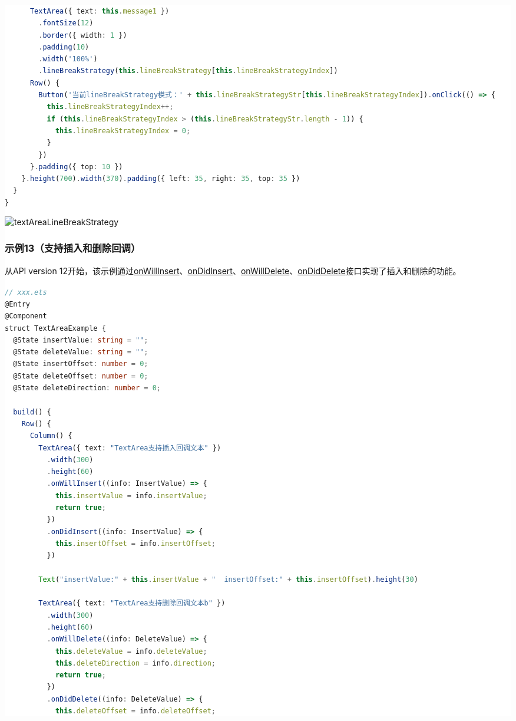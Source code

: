 ```ts
      TextArea({ text: this.message1 })
        .fontSize(12)
        .border({ width: 1 })
        .padding(10)
        .width('100%')
        .lineBreakStrategy(this.lineBreakStrategy[this.lineBreakStrategyIndex])
      Row() {
        Button('当前lineBreakStrategy模式：' + this.lineBreakStrategyStr[this.lineBreakStrategyIndex]).onClick(() => {
          this.lineBreakStrategyIndex++;
          if (this.lineBreakStrategyIndex > (this.lineBreakStrategyStr.length - 1)) {
            this.lineBreakStrategyIndex = 0;
          }
        })
      }.padding({ top: 10 })
    }.height(700).width(370).padding({ left: 35, right: 35, top: 35 })
  }
}
```

![textAreaLineBreakStrategy](figures/textAreaLineBreakStrategy.gif)

### 示例13（支持插入和删除回调）

从API version 12开始，该示例通过[onWillInsert](#onwillinsert12)、[onDidInsert](#ondidinsert12)、[onWillDelete](#onwilldelete12)、[onDidDelete](#ondiddelete12)接口实现了插入和删除的功能。

```ts
// xxx.ets
@Entry
@Component
struct TextAreaExample {
  @State insertValue: string = "";
  @State deleteValue: string = "";
  @State insertOffset: number = 0;
  @State deleteOffset: number = 0;
  @State deleteDirection: number = 0;

  build() {
    Row() {
      Column() {
        TextArea({ text: "TextArea支持插入回调文本" })
          .width(300)
          .height(60)
          .onWillInsert((info: InsertValue) => {
            this.insertValue = info.insertValue;
            return true;
          })
          .onDidInsert((info: InsertValue) => {
            this.insertOffset = info.insertOffset;
          })

        Text("insertValue:" + this.insertValue + "  insertOffset:" + this.insertOffset).height(30)

        TextArea({ text: "TextArea支持删除回调文本b" })
          .width(300)
          .height(60)
          .onWillDelete((info: DeleteValue) => {
            this.deleteValue = info.deleteValue;
            this.deleteDirection = info.direction;
            return true;
          })
          .onDidDelete((info: DeleteValue) => {
            this.deleteOffset = info.deleteOffset;
```